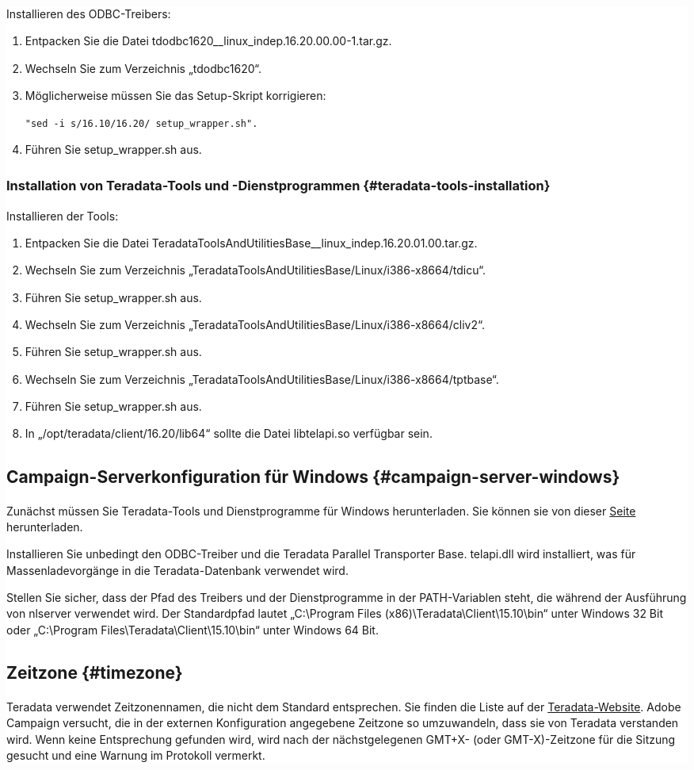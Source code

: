 Installieren des ODBC-Treibers:

1. Entpacken Sie die Datei tdodbc1620__linux_indep.16.20.00.00-1.tar.gz.

1. Wechseln Sie zum Verzeichnis „tdodbc1620“.

1. Möglicherweise müssen Sie das Setup-Skript korrigieren:

   ```
   "sed -i s/16.10/16.20/ setup_wrapper.sh".
   ```

1. Führen Sie setup_wrapper.sh aus.

### Installation von Teradata-Tools und -Dienstprogrammen {#teradata-tools-installation}

Installieren der Tools:

1. Entpacken Sie die Datei TeradataToolsAndUtilitiesBase__linux_indep.16.20.01.00.tar.gz.

1. Wechseln Sie zum Verzeichnis „TeradataToolsAndUtilitiesBase/Linux/i386-x8664/tdicu“.

1. Führen Sie setup_wrapper.sh aus.

1. Wechseln Sie zum Verzeichnis „TeradataToolsAndUtilitiesBase/Linux/i386-x8664/cliv2“.

1. Führen Sie setup_wrapper.sh aus.

1. Wechseln Sie zum Verzeichnis „TeradataToolsAndUtilitiesBase/Linux/i386-x8664/tptbase“.

1. Führen Sie setup_wrapper.sh aus.

1. In „/opt/teradata/client/16.20/lib64“ sollte die Datei libtelapi.so verfügbar sein.

## Campaign-Serverkonfiguration für Windows {#campaign-server-windows}

Zunächst müssen Sie Teradata-Tools und Dienstprogramme für Windows herunterladen. Sie können sie von dieser [Seite](https://downloads.teradata.com/download/tools/teradata-tools-and-utilities-windows-installation-package) herunterladen.

Installieren Sie unbedingt den ODBC-Treiber und die Teradata Parallel Transporter Base. telapi.dll wird installiert, was für Massenladevorgänge in die Teradata-Datenbank verwendet wird.

Stellen Sie sicher, dass der Pfad des Treibers und der Dienstprogramme in der PATH-Variablen steht, die während der Ausführung von nlserver verwendet wird. Der Standardpfad lautet „C:\Program Files (x86)\Teradata\Client\15.10\bin“ unter Windows 32 Bit oder „C:\Program Files\Teradata\Client\15.10\bin“ unter Windows 64 Bit.

## Zeitzone {#timezone}

Teradata verwendet Zeitzonennamen, die nicht dem Standard entsprechen. Sie finden die Liste auf der [Teradata-Website](https://docs.teradata.com/reader/rgAb27O_xRmMVc_aQq2VGw/oGKvgl7gCeBMTGrp59BnwA). Adobe Campaign versucht, die in der externen Konfiguration angegebene Zeitzone so umzuwandeln, dass sie von Teradata verstanden wird. Wenn keine Entsprechung gefunden wird, wird nach der nächstgelegenen GMT+X- (oder GMT-X)-Zeitzone für die Sitzung gesucht und eine Warnung im Protokoll vermerkt.
